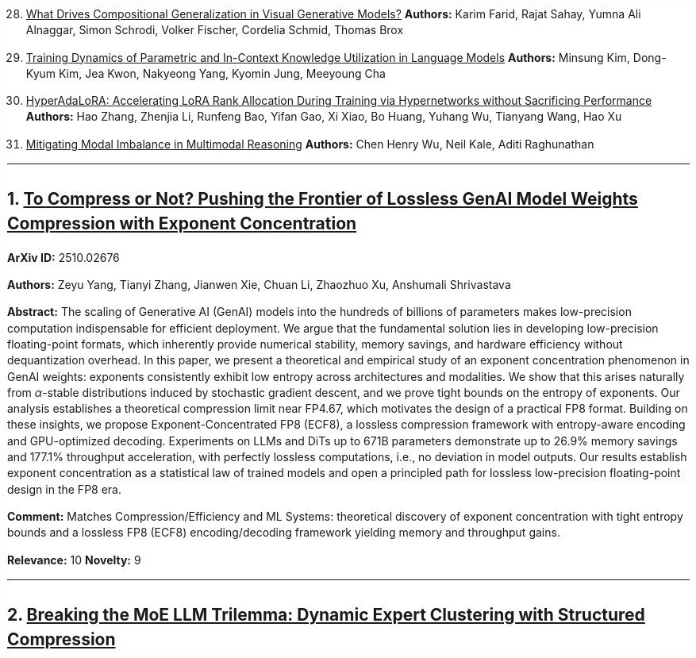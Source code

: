 28. [What Drives Compositional Generalization in Visual Generative Models?](#user-content-link28)
**Authors:** Karim Farid, Rajat Sahay, Yumna Ali Alnaggar, Simon Schrodi, Volker Fischer, Cordelia Schmid, Thomas Brox

29. [Training Dynamics of Parametric and In-Context Knowledge Utilization in Language Models](#user-content-link29)
**Authors:** Minsung Kim, Dong-Kyum Kim, Jea Kwon, Nakyeong Yang, Kyomin Jung, Meeyoung Cha

30. [HyperAdaLoRA: Accelerating LoRA Rank Allocation During Training via Hypernetworks without Sacrificing Performance](#user-content-link30)
**Authors:** Hao Zhang, Zhenjia Li, Runfeng Bao, Yifan Gao, Xi Xiao, Bo Huang, Yuhang Wu, Tianyang Wang, Hao Xu

31. [Mitigating Modal Imbalance in Multimodal Reasoning](#user-content-link31)
**Authors:** Chen Henry Wu, Neil Kale, Aditi Raghunathan

---

## 1. [To Compress or Not? Pushing the Frontier of Lossless GenAI Model Weights Compression with Exponent Concentration](https://arxiv.org/abs/2510.02676) <a id="link1"></a>

**ArXiv ID:** 2510.02676

**Authors:** Zeyu Yang, Tianyi Zhang, Jianwen Xie, Chuan Li, Zhaozhuo Xu, Anshumali Shrivastava

**Abstract:** The scaling of Generative AI (GenAI) models into the hundreds of billions of parameters makes low-precision computation indispensable for efficient deployment. We argue that the fundamental solution lies in developing low-precision floating-point formats, which inherently provide numerical stability, memory savings, and hardware efficiency without dequantization overhead. In this paper, we present a theoretical and empirical study of an exponent concentration phenomenon in GenAI weights: exponents consistently exhibit low entropy across architectures and modalities. We show that this arises naturally from $\alpha$-stable distributions induced by stochastic gradient descent, and we prove tight bounds on the entropy of exponents. Our analysis establishes a theoretical compression limit near FP4.67, which motivates the design of a practical FP8 format. Building on these insights, we propose Exponent-Concentrated FP8 (ECF8), a lossless compression framework with entropy-aware encoding and GPU-optimized decoding. Experiments on LLMs and DiTs up to 671B parameters demonstrate up to 26.9% memory savings and 177.1% throughput acceleration, with perfectly lossless computations, i.e., no deviation in model outputs. Our results establish exponent concentration as a statistical law of trained models and open a principled path for lossless low-precision floating-point design in the FP8 era.

**Comment:** Matches Compression/Efficiency and ML Systems: theoretical discovery of exponent concentration with tight entropy bounds and a lossless FP8 (ECF8) encoding/decoding framework yielding memory and throughput gains.

**Relevance:** 10
**Novelty:** 9

---

## 2. [Breaking the MoE LLM Trilemma: Dynamic Expert Clustering with Structured Compression](https://arxiv.org/abs/2510.02345) <a id="link2"></a>
